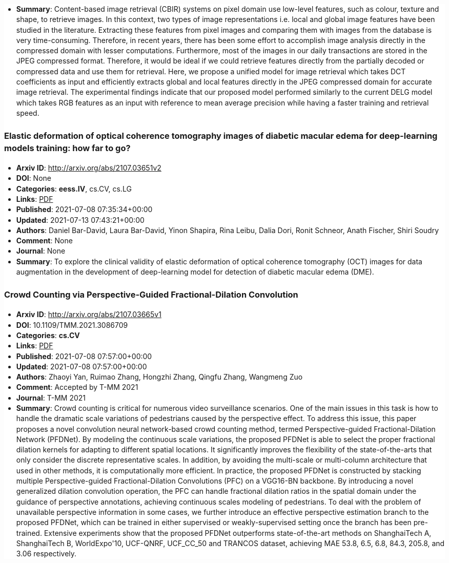 - **Summary**: Content-based image retrieval (CBIR) systems on pixel domain use low-level features, such as colour, texture and shape, to retrieve images. In this context, two types of image representations i.e. local and global image features have been studied in the literature. Extracting these features from pixel images and comparing them with images from the database is very time-consuming. Therefore, in recent years, there has been some effort to accomplish image analysis directly in the compressed domain with lesser computations. Furthermore, most of the images in our daily transactions are stored in the JPEG compressed format. Therefore, it would be ideal if we could retrieve features directly from the partially decoded or compressed data and use them for retrieval. Here, we propose a unified model for image retrieval which takes DCT coefficients as input and efficiently extracts global and local features directly in the JPEG compressed domain for accurate image retrieval. The experimental findings indicate that our proposed model performed similarly to the current DELG model which takes RGB features as an input with reference to mean average precision while having a faster training and retrieval speed.



### Elastic deformation of optical coherence tomography images of diabetic macular edema for deep-learning models training: how far to go?
- **Arxiv ID**: http://arxiv.org/abs/2107.03651v2
- **DOI**: None
- **Categories**: **eess.IV**, cs.CV, cs.LG
- **Links**: [PDF](http://arxiv.org/pdf/2107.03651v2)
- **Published**: 2021-07-08 07:35:34+00:00
- **Updated**: 2021-07-13 07:43:21+00:00
- **Authors**: Daniel Bar-David, Laura Bar-David, Yinon Shapira, Rina Leibu, Dalia Dori, Ronit Schneor, Anath Fischer, Shiri Soudry
- **Comment**: None
- **Journal**: None
- **Summary**: To explore the clinical validity of elastic deformation of optical coherence tomography (OCT) images for data augmentation in the development of deep-learning model for detection of diabetic macular edema (DME).



### Crowd Counting via Perspective-Guided Fractional-Dilation Convolution
- **Arxiv ID**: http://arxiv.org/abs/2107.03665v1
- **DOI**: 10.1109/TMM.2021.3086709
- **Categories**: **cs.CV**
- **Links**: [PDF](http://arxiv.org/pdf/2107.03665v1)
- **Published**: 2021-07-08 07:57:00+00:00
- **Updated**: 2021-07-08 07:57:00+00:00
- **Authors**: Zhaoyi Yan, Ruimao Zhang, Hongzhi Zhang, Qingfu Zhang, Wangmeng Zuo
- **Comment**: Accepted by T-MM 2021
- **Journal**: T-MM 2021
- **Summary**: Crowd counting is critical for numerous video surveillance scenarios. One of the main issues in this task is how to handle the dramatic scale variations of pedestrians caused by the perspective effect. To address this issue, this paper proposes a novel convolution neural network-based crowd counting method, termed Perspective-guided Fractional-Dilation Network (PFDNet). By modeling the continuous scale variations, the proposed PFDNet is able to select the proper fractional dilation kernels for adapting to different spatial locations. It significantly improves the flexibility of the state-of-the-arts that only consider the discrete representative scales. In addition, by avoiding the multi-scale or multi-column architecture that used in other methods, it is computationally more efficient. In practice, the proposed PFDNet is constructed by stacking multiple Perspective-guided Fractional-Dilation Convolutions (PFC) on a VGG16-BN backbone. By introducing a novel generalized dilation convolution operation, the PFC can handle fractional dilation ratios in the spatial domain under the guidance of perspective annotations, achieving continuous scales modeling of pedestrians. To deal with the problem of unavailable perspective information in some cases, we further introduce an effective perspective estimation branch to the proposed PFDNet, which can be trained in either supervised or weakly-supervised setting once the branch has been pre-trained. Extensive experiments show that the proposed PFDNet outperforms state-of-the-art methods on ShanghaiTech A, ShanghaiTech B, WorldExpo'10, UCF-QNRF, UCF_CC_50 and TRANCOS dataset, achieving MAE 53.8, 6.5, 6.8, 84.3, 205.8, and 3.06 respectively.
